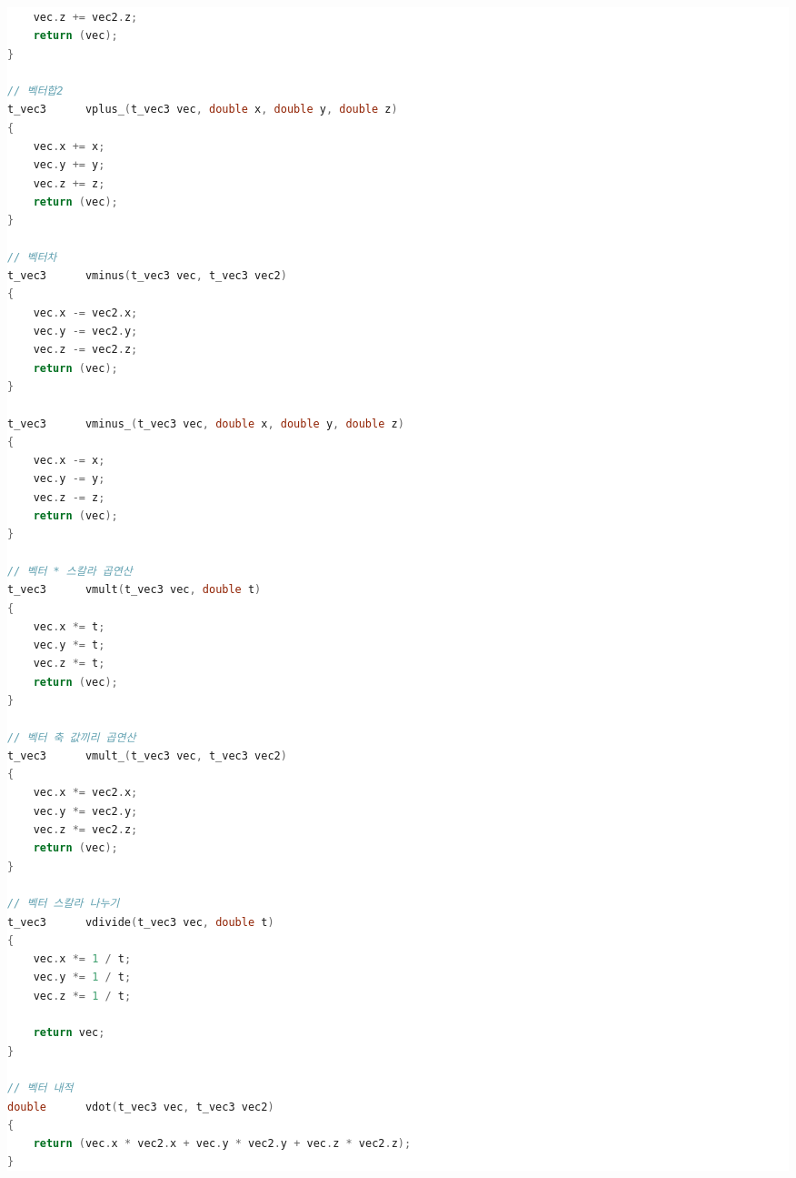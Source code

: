 ``` c
	vec.z += vec2.z;
	return (vec);
}

// 벡터합2
t_vec3		vplus_(t_vec3 vec, double x, double y, double z)
{
	vec.x += x;
	vec.y += y;
	vec.z += z;
	return (vec);
}

// 벡터차
t_vec3		vminus(t_vec3 vec, t_vec3 vec2)
{
	vec.x -= vec2.x;
	vec.y -= vec2.y;
	vec.z -= vec2.z;
	return (vec);
}

t_vec3		vminus_(t_vec3 vec, double x, double y, double z)
{
	vec.x -= x;
	vec.y -= y;
	vec.z -= z;
	return (vec);
}

// 벡터 * 스칼라 곱연산
t_vec3		vmult(t_vec3 vec, double t)
{
	vec.x *= t;
	vec.y *= t;
	vec.z *= t;
	return (vec);
}

// 벡터 축 값끼리 곱연산
t_vec3		vmult_(t_vec3 vec, t_vec3 vec2)
{
	vec.x *= vec2.x;
	vec.y *= vec2.y;
	vec.z *= vec2.z;
	return (vec);
}

// 벡터 스칼라 나누기
t_vec3		vdivide(t_vec3 vec, double t)
{
	vec.x *= 1 / t;
	vec.y *= 1 / t;
	vec.z *= 1 / t;

	return vec;
}

// 벡터 내적
double		vdot(t_vec3 vec, t_vec3 vec2)
{
	return (vec.x * vec2.x + vec.y * vec2.y + vec.z * vec2.z);
}
```
